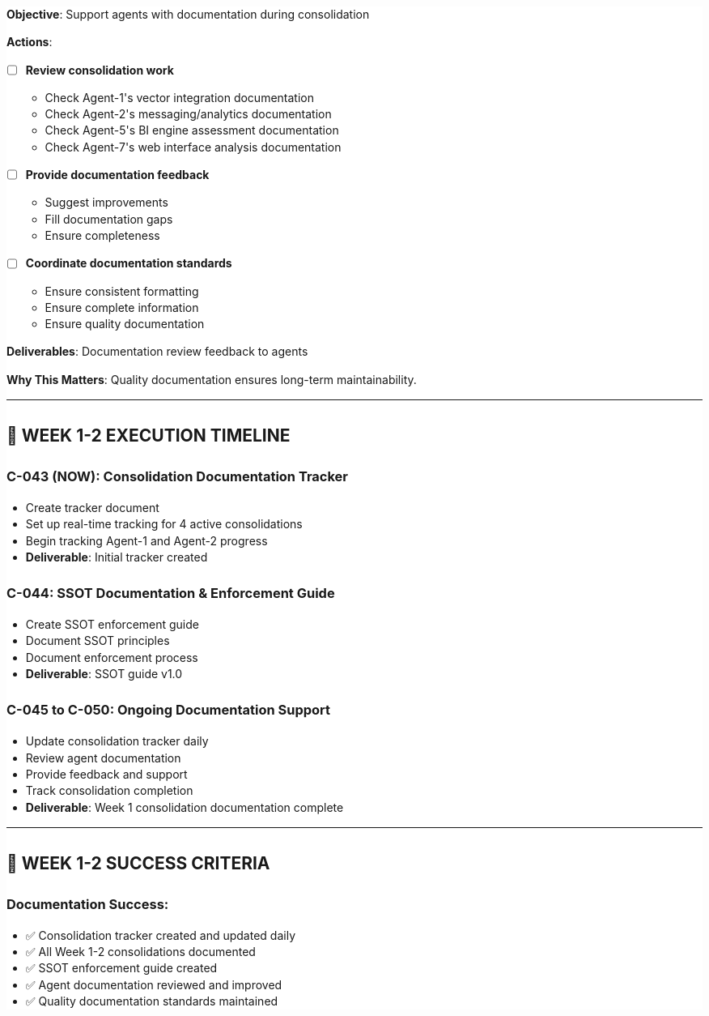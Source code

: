 **Objective**: Support agents with documentation during consolidation

**Actions**:
- [ ] **Review consolidation work**
  - Check Agent-1's vector integration documentation
  - Check Agent-2's messaging/analytics documentation
  - Check Agent-5's BI engine assessment documentation
  - Check Agent-7's web interface analysis documentation

- [ ] **Provide documentation feedback**
  - Suggest improvements
  - Fill documentation gaps
  - Ensure completeness

- [ ] **Coordinate documentation standards**
  - Ensure consistent formatting
  - Ensure complete information
  - Ensure quality documentation

**Deliverables**: Documentation review feedback to agents

**Why This Matters**: Quality documentation ensures long-term maintainability.

---

## 📅 WEEK 1-2 EXECUTION TIMELINE

### **C-043 (NOW)**: Consolidation Documentation Tracker
- Create tracker document
- Set up real-time tracking for 4 active consolidations
- Begin tracking Agent-1 and Agent-2 progress
- **Deliverable**: Initial tracker created

### **C-044**: SSOT Documentation & Enforcement Guide
- Create SSOT enforcement guide
- Document SSOT principles
- Document enforcement process
- **Deliverable**: SSOT guide v1.0

### **C-045 to C-050**: Ongoing Documentation Support
- Update consolidation tracker daily
- Review agent documentation
- Provide feedback and support
- Track consolidation completion
- **Deliverable**: Week 1 consolidation documentation complete

---

## 🎯 WEEK 1-2 SUCCESS CRITERIA

### **Documentation Success**:
- ✅ Consolidation tracker created and updated daily
- ✅ All Week 1-2 consolidations documented
- ✅ SSOT enforcement guide created
- ✅ Agent documentation reviewed and improved
- ✅ Quality documentation standards maintained
